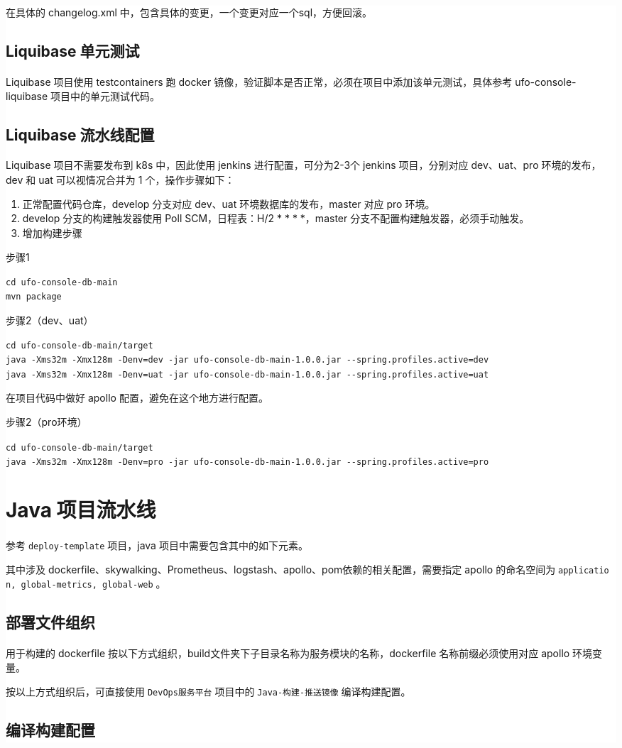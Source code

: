 在具体的 changelog.xml 中，包含具体的变更，一个变更对应一个sql，方便回滚。

## Liquibase 单元测试

Liquibase 项目使用 testcontainers 跑 docker 镜像，验证脚本是否正常，必须在项目中添加该单元测试，具体参考 ufo-console-liquibase 项目中的单元测试代码。

## Liquibase 流水线配置

Liquibase 项目不需要发布到 k8s 中，因此使用 jenkins 进行配置，可分为2-3个 jenkins 项目，分别对应 dev、uat、pro 环境的发布，dev 和 uat 可以视情况合并为 1 个，操作步骤如下：

1. 正常配置代码仓库，develop 分支对应 dev、uat 环境数据库的发布，master 对应 pro 环境。
2. develop 分支的构建触发器使用 Poll SCM，日程表：H/2 * * * *，master 分支不配置构建触发器，必须手动触发。
3. 增加构建步骤

步骤1

```
cd ufo-console-db-main
mvn package
```

步骤2（dev、uat）

```
cd ufo-console-db-main/target
java -Xms32m -Xmx128m -Denv=dev -jar ufo-console-db-main-1.0.0.jar --spring.profiles.active=dev
java -Xms32m -Xmx128m -Denv=uat -jar ufo-console-db-main-1.0.0.jar --spring.profiles.active=uat
```

在项目代码中做好 apollo 配置，避免在这个地方进行配置。

步骤2（pro环境）

```
cd ufo-console-db-main/target
java -Xms32m -Xmx128m -Denv=pro -jar ufo-console-db-main-1.0.0.jar --spring.profiles.active=pro
```

# Java 项目流水线

参考 `deploy-template` 项目，java 项目中需要包含其中的如下元素。



其中涉及 dockerfile、skywalking、Prometheus、logstash、apollo、pom依赖的相关配置，需要指定 apollo 的命名空间为 `application, global-metrics, global-web` 。

## 部署文件组织

用于构建的 dockerfile 按以下方式组织，build文件夹下子目录名称为服务模块的名称，dockerfile 名称前缀必须使用对应 apollo 环境变量。



按以上方式组织后，可直接使用 `DevOps服务平台` 项目中的 `Java-构建-推送镜像` 编译构建配置。

## 编译构建配置
